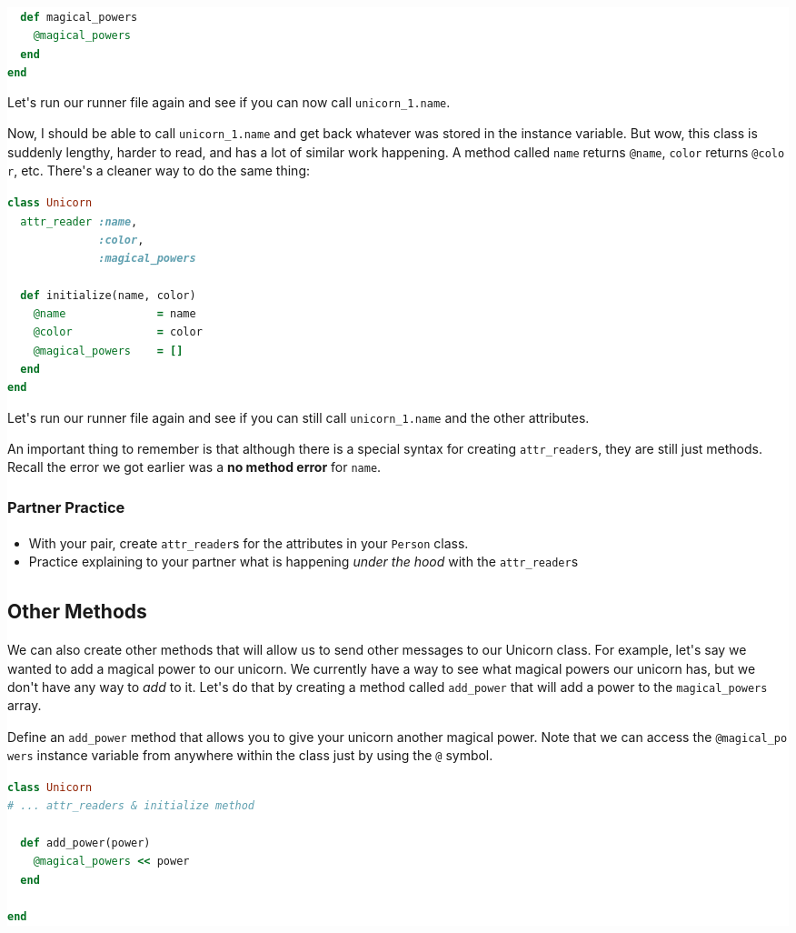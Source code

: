 ```ruby
  def magical_powers
    @magical_powers
  end
end
```

Let's run our runner file again and see if you can now call `unicorn_1.name`.

Now, I should be able to call `unicorn_1.name` and get back whatever was stored in the instance variable. But wow, this class is suddenly lengthy, harder to read, and has a lot of similar work happening. A method called `name` returns `@name`, `color` returns `@color`, etc. There's a cleaner way to do the same thing:

```ruby
class Unicorn
  attr_reader :name,
              :color,
              :magical_powers

  def initialize(name, color)
    @name              = name
    @color             = color
    @magical_powers    = []
  end
end
```

Let's run our runner file again and see if you can still call `unicorn_1.name` and the other attributes.

An important thing to remember is that although there is a special syntax for creating `attr_reader`s, they are still just methods. Recall the error we got earlier was a **no method error** for `name`.

### Partner Practice

- With your pair, create `attr_reader`s for the attributes in your `Person` class.
- Practice explaining to your partner what is happening _under the hood_ with the `attr_reader`s

## Other Methods

We can also create other methods that will allow us to send other messages to our Unicorn class. For example, let's say we wanted to add a magical power to our unicorn. We currently have a way to see what magical powers our unicorn has, but we don't have any way to _add_ to it. Let's do that by creating a method called `add_power` that will add a power to the `magical_powers` array.

Define an `add_power` method that allows you to give your unicorn another magical power. Note that we can access the `@magical_powers` instance variable from anywhere within the class just by using the `@` symbol.

```ruby
class Unicorn
# ... attr_readers & initialize method

  def add_power(power)
    @magical_powers << power
  end

end
```
